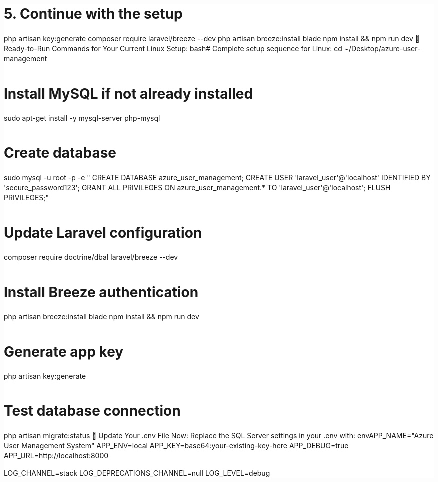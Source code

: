 # 5. Continue with the setup
php artisan key:generate
composer require laravel/breeze --dev
php artisan breeze:install blade
npm install && npm run dev
🚀 Ready-to-Run Commands for Your Current Linux Setup:
bash# Complete setup sequence for Linux:
cd ~/Desktop/azure-user-management

# Install MySQL if not already installed
sudo apt-get install -y mysql-server php-mysql

# Create database
sudo mysql -u root -p -e "
CREATE DATABASE azure_user_management;
CREATE USER 'laravel_user'@'localhost' IDENTIFIED BY 'secure_password123';
GRANT ALL PRIVILEGES ON azure_user_management.* TO 'laravel_user'@'localhost';
FLUSH PRIVILEGES;"

# Update Laravel configuration
composer require doctrine/dbal laravel/breeze --dev

# Install Breeze authentication
php artisan breeze:install blade
npm install && npm run dev

# Generate app key
php artisan key:generate

# Test database connection
php artisan migrate:status
📝 Update Your .env File Now:
Replace the SQL Server settings in your .env with:
envAPP_NAME="Azure User Management System"
APP_ENV=local
APP_KEY=base64:your-existing-key-here
APP_DEBUG=true
APP_URL=http://localhost:8000

LOG_CHANNEL=stack
LOG_DEPRECATIONS_CHANNEL=null
LOG_LEVEL=debug

